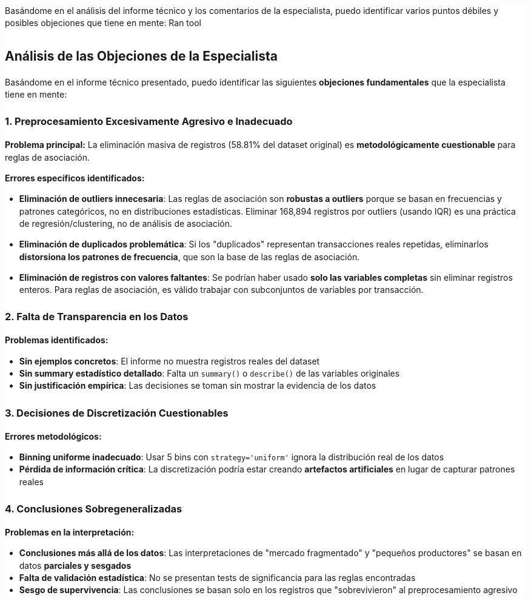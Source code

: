 Basándome en el análisis del informe técnico y los comentarios de la especialista, puedo identificar varios puntos débiles y posibles objeciones que tiene en mente:
Ran tool

## Análisis de las Objeciones de la Especialista

Basándome en el informe técnico presentado, puedo identificar las siguientes **objeciones fundamentales** que la especialista tiene en mente:

### 1. **Preprocesamiento Excesivamente Agresivo e Inadecuado**

**Problema principal:** La eliminación masiva de registros (58.81% del dataset original) es **metodológicamente cuestionable** para reglas de asociación.

**Errores específicos identificados:**

- **Eliminación de outliers innecesaria**: Las reglas de asociación son **robustas a outliers** porque se basan en frecuencias y patrones categóricos, no en distribuciones estadísticas. Eliminar 168,894 registros por outliers (usando IQR) es una práctica de regresión/clustering, no de análisis de asociación.

- **Eliminación de duplicados problemática**: Si los "duplicados" representan transacciones reales repetidas, eliminarlos **distorsiona los patrones de frecuencia**, que son la base de las reglas de asociación.

- **Eliminación de registros con valores faltantes**: Se podrían haber usado **solo las variables completas** sin eliminar registros enteros. Para reglas de asociación, es válido trabajar con subconjuntos de variables por transacción.

### 2. **Falta de Transparencia en los Datos**

**Problemas identificados:**

- **Sin ejemplos concretos**: El informe no muestra registros reales del dataset
- **Sin summary estadístico detallado**: Falta un `summary()` o `describe()` de las variables originales
- **Sin justificación empírica**: Las decisiones se toman sin mostrar la evidencia de los datos

### 3. **Decisiones de Discretización Cuestionables**

**Errores metodológicos:**

- **Binning uniforme inadecuado**: Usar 5 bins con `strategy='uniform'` ignora la distribución real de los datos
- **Pérdida de información crítica**: La discretización podría estar creando **artefactos artificiales** en lugar de capturar patrones reales

### 4. **Conclusiones Sobregeneralizadas**

**Problemas en la interpretación:**

- **Conclusiones más allá de los datos**: Las interpretaciones de "mercado fragmentado" y "pequeños productores" se basan en datos **parciales y sesgados**
- **Falta de validación estadística**: No se presentan tests de significancia para las reglas encontradas
- **Sesgo de supervivencia**: Las conclusiones se basan solo en los registros que "sobrevivieron" al preprocesamiento agresivo

